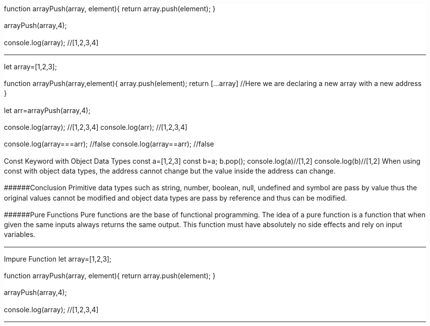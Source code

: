 function arrayPush(array, element){
return array.push(element);
}

arrayPush(array,4);

console.log(array); //[1,2,3,4]

---

let array=[1,2,3];

function arrayPush(array,element){
array.push(element);
return [...array] //Here we are declaring a new array with a new address
}

let arr=arrayPush(array,4);

console.log(array); //[1,2,3,4]
console.log(arr); //[1,2,3,4]

console.log(array=\==arr); //false
console.log(array==arr); //false

Const Keyword with Object Data Types
const a=[1,2,3]
const b=a;
b.pop();
console.log(a)//[1,2]
console.log(b)//[1,2]
When using const with object data types, the address cannot change but the value inside the address can change.

######Conclusion
Primitive data types such as string, number, boolean, null, undefined and symbol are pass by value thus the original values cannot be modified and object data types are pass by reference and thus can be modified.

######Pure Functions
Pure functions are the base of functional programming. The idea of a pure function is a function that when given the same inputs always returns the same output. This function must have absolutely no side effects and rely on input variables.

---

Impure Function
let array=[1,2,3];

function arrayPush(array, element){
return array.push(element);
}

arrayPush(array,4);

console.log(array); //[1,2,3,4]

---
